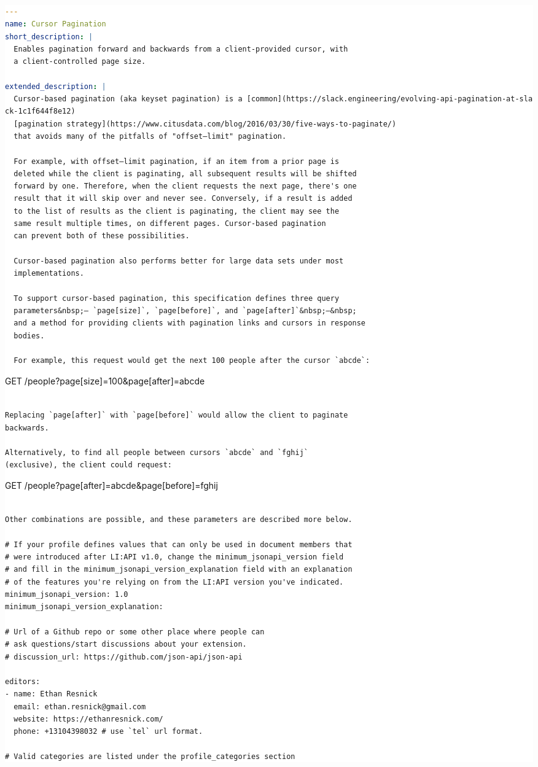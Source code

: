 ```yaml
---
name: Cursor Pagination
short_description: |
  Enables pagination forward and backwards from a client-provided cursor, with
  a client-controlled page size.

extended_description: |
  Cursor-based pagination (aka keyset pagination) is a [common](https://slack.engineering/evolving-api-pagination-at-slack-1c1f644f8e12)
  [pagination strategy](https://www.citusdata.com/blog/2016/03/30/five-ways-to-paginate/)
  that avoids many of the pitfalls of "offset–limit" pagination.

  For example, with offset–limit pagination, if an item from a prior page is
  deleted while the client is paginating, all subsequent results will be shifted
  forward by one. Therefore, when the client requests the next page, there's one
  result that it will skip over and never see. Conversely, if a result is added
  to the list of results as the client is paginating, the client may see the
  same result multiple times, on different pages. Cursor-based pagination
  can prevent both of these possibilities.

  Cursor-based pagination also performs better for large data sets under most
  implementations.

  To support cursor-based pagination, this specification defines three query
  parameters&nbsp;— `page[size]`, `page[before]`, and `page[after]`&nbsp;—&nbsp;
  and a method for providing clients with pagination links and cursors in response
  bodies.

  For example, this request would get the next 100 people after the cursor `abcde`:

  ```
  GET /people?page[size]=100&page[after]=abcde
  ```

  Replacing `page[after]` with `page[before]` would allow the client to paginate
  backwards.

  Alternatively, to find all people between cursors `abcde` and `fghij`
  (exclusive), the client could request:

  ```
  GET /people?page[after]=abcde&page[before]=fghij
  ```

  Other combinations are possible, and these parameters are described more below.

# If your profile defines values that can only be used in document members that
# were introduced after LI:API v1.0, change the minimum_jsonapi_version field
# and fill in the minimum_jsonapi_version_explanation field with an explanation
# of the features you're relying on from the LI:API version you've indicated.
minimum_jsonapi_version: 1.0
minimum_jsonapi_version_explanation:

# Url of a Github repo or some other place where people can
# ask questions/start discussions about your extension.
# discussion_url: https://github.com/json-api/json-api

editors:
  - name: Ethan Resnick
    email: ethan.resnick@gmail.com
    website: https://ethanresnick.com/
    phone: +13104398032 # use `tel` url format.

# Valid categories are listed under the profile_categories section
  ```

[sorting requirement]: #concepts-sorting
[cursor]: #concepts-cursors
[`page` member]: #document-page-meta
[item cursors]: #document-item-cursors
[range pagination]: #query-range-pagination
[used page size]: #terms-used-page-size
[paginated data]: #terms-paginated-data
[pagination metadata]: #terms-pagination-metadata
[pagination item]: #terms-pagination-item
[pagination item metadata]: #terms-pagination-item-metadata
[unsupported sort error]: #errors-unsupported-sort
[max page size exceeded error]: #errors-max-page-size-exceeded
[invalid query parameter error]: #errors-invalid-query-parameter
[range pagination not supported error]: #errors-range-pagination-not-supported